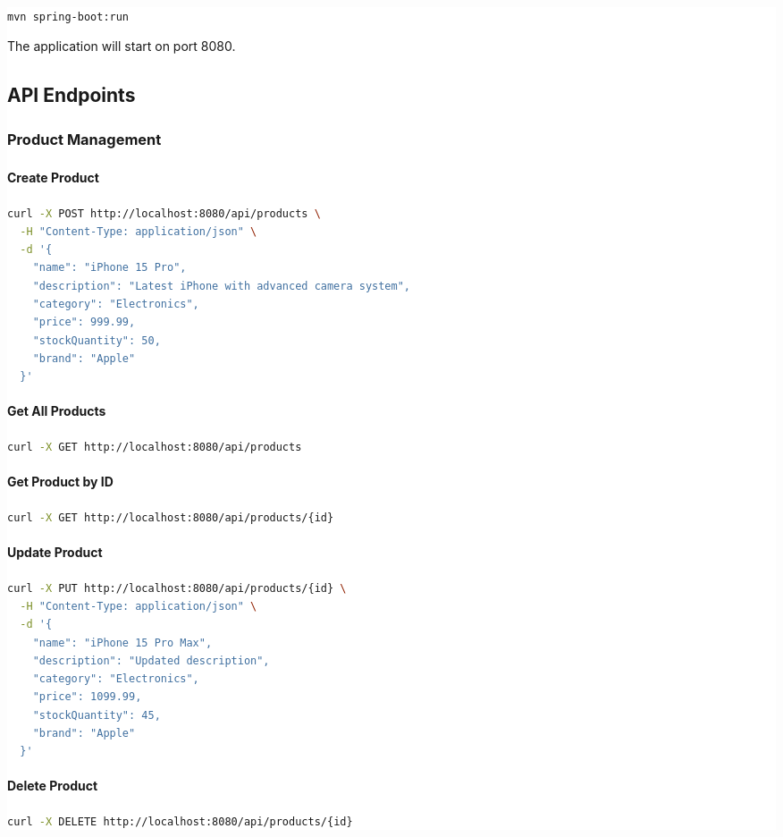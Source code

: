 ```bash
mvn spring-boot:run
```

The application will start on port 8080.

## API Endpoints

### Product Management

#### Create Product

```bash
curl -X POST http://localhost:8080/api/products \
  -H "Content-Type: application/json" \
  -d '{
    "name": "iPhone 15 Pro",
    "description": "Latest iPhone with advanced camera system",
    "category": "Electronics",
    "price": 999.99,
    "stockQuantity": 50,
    "brand": "Apple"
  }'
```

#### Get All Products

```bash
curl -X GET http://localhost:8080/api/products
```

#### Get Product by ID

```bash
curl -X GET http://localhost:8080/api/products/{id}
```

#### Update Product

```bash
curl -X PUT http://localhost:8080/api/products/{id} \
  -H "Content-Type: application/json" \
  -d '{
    "name": "iPhone 15 Pro Max",
    "description": "Updated description",
    "category": "Electronics",
    "price": 1099.99,
    "stockQuantity": 45,
    "brand": "Apple"
  }'
```

#### Delete Product

```bash
curl -X DELETE http://localhost:8080/api/products/{id}
```
